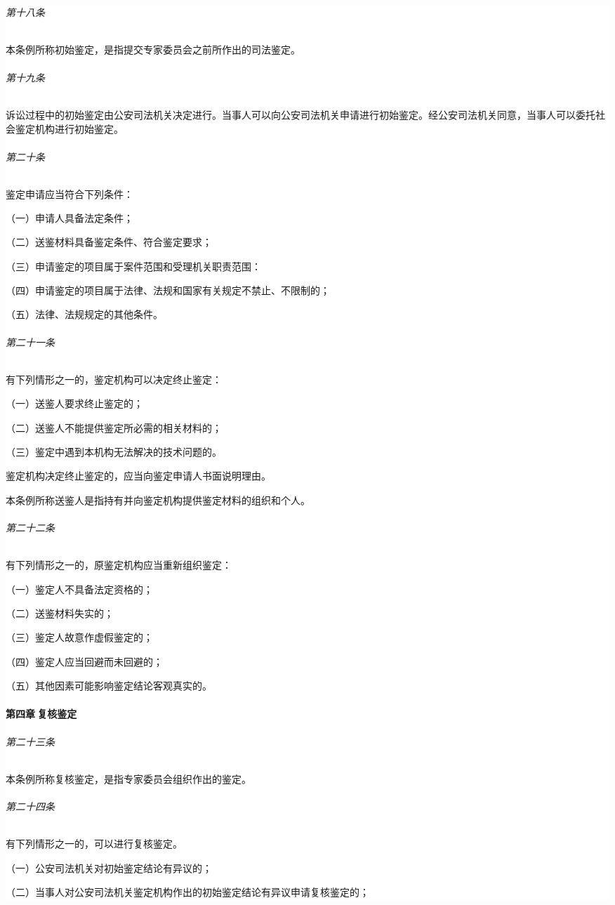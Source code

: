 ###### 第十八条

本条例所称初始鉴定，是指提交专家委员会之前所作出的司法鉴定。

###### 第十九条

诉讼过程中的初始鉴定由公安司法机关决定进行。当事人可以向公安司法机关申请进行初始鉴定。经公安司法机关同意，当事人可以委托社会鉴定机构进行初始鉴定。

###### 第二十条

鉴定申请应当符合下列条件：

（一）申请人具备法定条件；

（二）送鉴材料具备鉴定条件、符合鉴定要求；

（三）申请鉴定的项目属于案件范围和受理机关职责范围：

（四）申请鉴定的项目属于法律、法规和国家有关规定不禁止、不限制的；

（五）法律、法规规定的其他条件。

###### 第二十一条

有下列情形之一的，鉴定机构可以决定终止鉴定：

（一）送鉴人要求终止鉴定的；

（二）送鉴人不能提供鉴定所必需的相关材料的；

（三）鉴定中遇到本机构无法解决的技术问题的。

鉴定机构决定终止鉴定的，应当向鉴定申请人书面说明理由。

本条例所称送鉴人是指持有并向鉴定机构提供鉴定材料的组织和个人。

###### 第二十二条

有下列情形之一的，原鉴定机构应当重新组织鉴定：

（一）鉴定人不具备法定资格的；

（二）送鉴材料失实的；

（三）鉴定人故意作虚假鉴定的；

（四）鉴定人应当回避而未回避的；

（五）其他因素可能影响鉴定结论客观真实的。

#### 第四章 复核鉴定

###### 第二十三条

本条例所称复核鉴定，是指专家委员会组织作出的鉴定。

###### 第二十四条

有下列情形之一的，可以进行复核鉴定。

（一）公安司法机关对初始鉴定结论有异议的；

（二）当事人对公安司法机关鉴定机构作出的初始鉴定结论有异议申请复核鉴定的；

